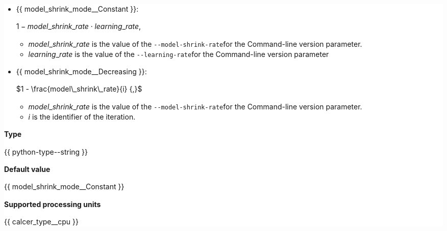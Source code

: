 - {{ model_shrink_mode__Constant }}:

  $1 - model\_shrink\_rate \cdot learning\_rate {,}$
    - $model\_shrink\_rate$ is the value of the `--model-shrink-rate`for the Command-line version parameter.
    - $learning\_rate$ is the value of the `--learning-rate`for the Command-line version parameter

- {{ model_shrink_mode__Decreasing }}:

  $1 - \frac{model\_shrink\_rate}{i} {,}$
    - $model\_shrink\_rate$ is the value of the `--model-shrink-rate`for the Command-line version parameter.
    - $i$ is the identifier of the iteration.

**Type**

{{ python-type--string }}

**Default value**

 {{ model_shrink_mode__Constant }}

**Supported processing units**

 {{ calcer_type__cpu }}
